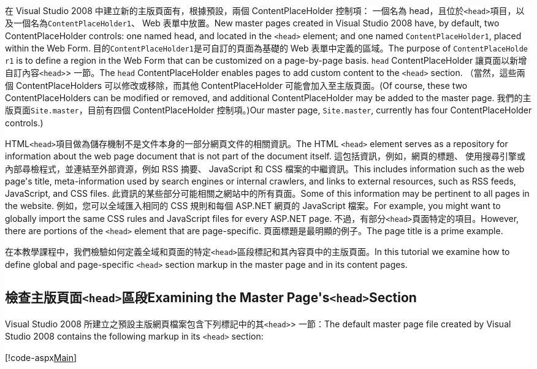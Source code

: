 <span data-ttu-id="db4a2-108">在 Visual Studio 2008 中建立新的主版頁面有，根據預設，兩個 ContentPlaceHolder 控制項： 一個名為 head，且位於`<head>`項目，以及一個名為`ContentPlaceHolder1`、 Web 表單中放置。</span><span class="sxs-lookup"><span data-stu-id="db4a2-108">New master pages created in Visual Studio 2008 have, by default, two ContentPlaceHolder controls: one named head, and located in the `<head>` element; and one named `ContentPlaceHolder1`, placed within the Web Form.</span></span> <span data-ttu-id="db4a2-109">目的`ContentPlaceHolder1`是可自訂的頁面為基礎的 Web 表單中定義的區域。</span><span class="sxs-lookup"><span data-stu-id="db4a2-109">The purpose of `ContentPlaceHolder1` is to define a region in the Web Form that can be customized on a page-by-page basis.</span></span> <span data-ttu-id="db4a2-110">`head` ContentPlaceHolder 讓頁面以新增自訂內容`<head>`> 一節。</span><span class="sxs-lookup"><span data-stu-id="db4a2-110">The `head` ContentPlaceHolder enables pages to add custom content to the `<head>` section.</span></span> <span data-ttu-id="db4a2-111">（當然，這些兩個 ContentPlaceHolders 可以修改或移除，而其他 ContentPlaceHolder 可能會加入至主版頁面。</span><span class="sxs-lookup"><span data-stu-id="db4a2-111">(Of course, these two ContentPlaceHolders can be modified or removed, and additional ContentPlaceHolder may be added to the master page.</span></span> <span data-ttu-id="db4a2-112">我們的主版頁面`Site.master`，目前有四個 ContentPlaceHolder 控制項。)</span><span class="sxs-lookup"><span data-stu-id="db4a2-112">Our master page, `Site.master`, currently has four ContentPlaceHolder controls.)</span></span>

<span data-ttu-id="db4a2-113">HTML`<head>`項目做為儲存機制不是文件本身的一部分網頁文件的相關資訊。</span><span class="sxs-lookup"><span data-stu-id="db4a2-113">The HTML `<head>` element serves as a repository for information about the web page document that is not part of the document itself.</span></span> <span data-ttu-id="db4a2-114">這包括資訊，例如，網頁的標題、 使用搜尋引擎或內部尋檢程式，並連結至外部資源，例如 RSS 摘要、 JavaScript 和 CSS 檔案的中繼資訊。</span><span class="sxs-lookup"><span data-stu-id="db4a2-114">This includes information such as the web page's title, meta-information used by search engines or internal crawlers, and links to external resources, such as RSS feeds, JavaScript, and CSS files.</span></span> <span data-ttu-id="db4a2-115">此資訊的某些部分可能相關之網站中的所有頁面。</span><span class="sxs-lookup"><span data-stu-id="db4a2-115">Some of this information may be pertinent to all pages in the website.</span></span> <span data-ttu-id="db4a2-116">例如，您可以全域匯入相同的 CSS 規則和每個 ASP.NET 網頁的 JavaScript 檔案。</span><span class="sxs-lookup"><span data-stu-id="db4a2-116">For example, you might want to globally import the same CSS rules and JavaScript files for every ASP.NET page.</span></span> <span data-ttu-id="db4a2-117">不過，有部分`<head>`頁面特定的項目。</span><span class="sxs-lookup"><span data-stu-id="db4a2-117">However, there are portions of the `<head>` element that are page-specific.</span></span> <span data-ttu-id="db4a2-118">頁面標題是最明顯的例子。</span><span class="sxs-lookup"><span data-stu-id="db4a2-118">The page title is a prime example.</span></span>

<span data-ttu-id="db4a2-119">在本教學課程中，我們檢驗如何定義全域和頁面的特定`<head>`區段標記和其內容頁中的主版頁面。</span><span class="sxs-lookup"><span data-stu-id="db4a2-119">In this tutorial we examine how to define global and page-specific `<head>` section markup in the master page and in its content pages.</span></span>

## <a name="examining-the-master-pagesheadsection"></a><span data-ttu-id="db4a2-120">檢查主版頁面`<head>`區段</span><span class="sxs-lookup"><span data-stu-id="db4a2-120">Examining the Master Page's`<head>`Section</span></span>

<span data-ttu-id="db4a2-121">Visual Studio 2008 所建立之預設主版網頁檔案包含下列標記中的其`<head>`> 一節：</span><span class="sxs-lookup"><span data-stu-id="db4a2-121">The default master page file created by Visual Studio 2008 contains the following markup in its `<head>` section:</span></span>


[!code-aspx[Main](specifying-the-title-meta-tags-and-other-html-headers-in-the-master-page-cs/samples/sample1.aspx)]
